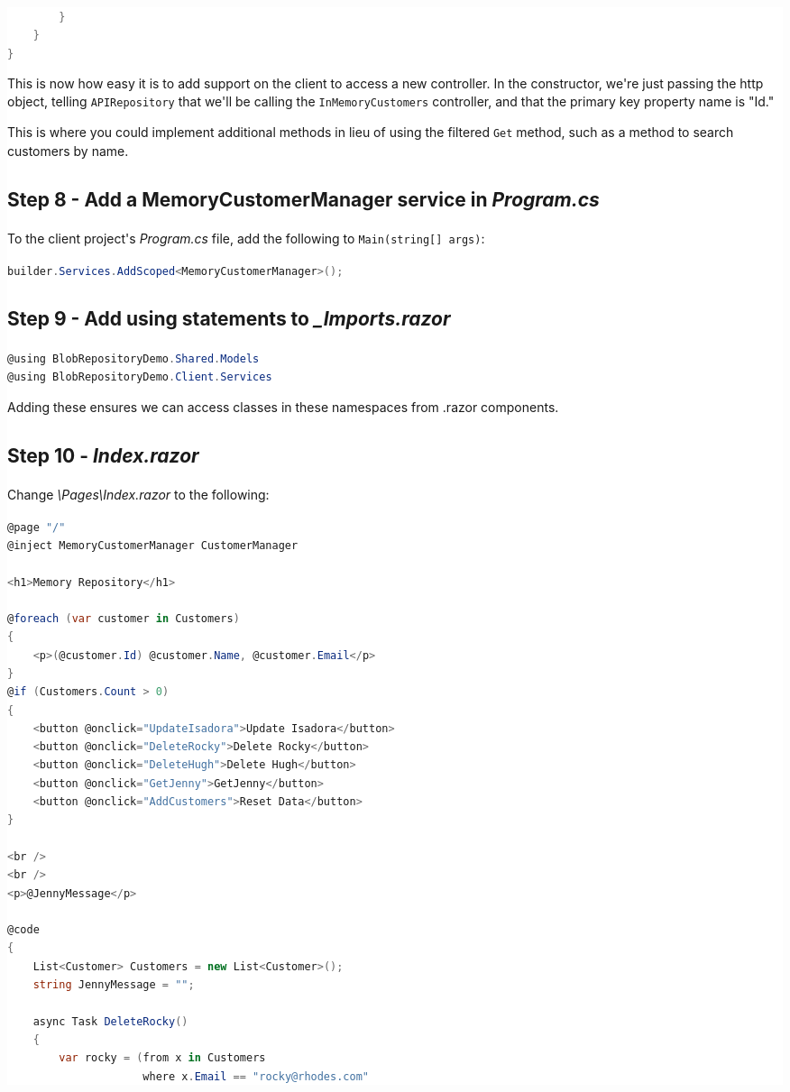 ```c#
        }
    }
}
```

This is now how easy it is to add support on the client to access a new controller. In the constructor, we're just passing the http object, telling `APIRepository` that we'll be calling the `InMemoryCustomers`  controller, and that the primary key property name is "Id."

This is where you could implement additional methods in lieu of using the filtered `Get` method, such as a method to search customers by name.

## Step 8 - Add a MemoryCustomerManager service in *Program.cs*

To the client project's *Program.cs* file, add the following to `Main(string[] args)`:

```c#
builder.Services.AddScoped<MemoryCustomerManager>();
```

## Step 9 - Add using statements to *_Imports.razor*

```c#
@using BlobRepositoryDemo.Shared.Models
@using BlobRepositoryDemo.Client.Services
```

Adding these ensures we can access classes in these namespaces from .razor components.

## Step 10 - *Index.razor*

Change *\Pages\Index.razor* to the following:

```c#
@page "/"
@inject MemoryCustomerManager CustomerManager

<h1>Memory Repository</h1>

@foreach (var customer in Customers)
{
    <p>(@customer.Id) @customer.Name, @customer.Email</p>
}
@if (Customers.Count > 0)
{
    <button @onclick="UpdateIsadora">Update Isadora</button>
    <button @onclick="DeleteRocky">Delete Rocky</button>
    <button @onclick="DeleteHugh">Delete Hugh</button>
    <button @onclick="GetJenny">GetJenny</button>
    <button @onclick="AddCustomers">Reset Data</button>
}

<br />
<br />
<p>@JennyMessage</p>

@code
{
    List<Customer> Customers = new List<Customer>();
    string JennyMessage = "";

    async Task DeleteRocky()
    {
        var rocky = (from x in Customers
                     where x.Email == "rocky@rhodes.com"
```